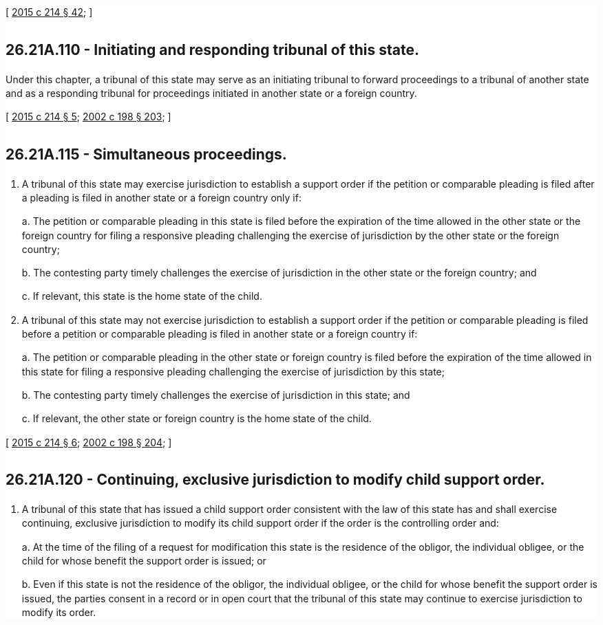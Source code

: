 \[ [2015 c 214 § 42](https://lawfilesext.leg.wa.gov/biennium/2015-16/Pdf/Bills/Session%20Laws/Senate/5498-S.SL.pdf?cite=2015%20c%20214%20§%2042); \]

## 26.21A.110 - Initiating and responding tribunal of this state.
Under this chapter, a tribunal of this state may serve as an initiating tribunal to forward proceedings to a tribunal of another state and as a responding tribunal for proceedings initiated in another state or a foreign country.

\[ [2015 c 214 § 5](https://lawfilesext.leg.wa.gov/biennium/2015-16/Pdf/Bills/Session%20Laws/Senate/5498-S.SL.pdf?cite=2015%20c%20214%20§%205); [2002 c 198 § 203](https://lawfilesext.leg.wa.gov/biennium/2001-02/Pdf/Bills/Session%20Laws/House/2347-S.SL.pdf?cite=2002%20c%20198%20§%20203); \]

## 26.21A.115 - Simultaneous proceedings.
1. A tribunal of this state may exercise jurisdiction to establish a support order if the petition or comparable pleading is filed after a pleading is filed in another state or a foreign country only if:

   a. The petition or comparable pleading in this state is filed before the expiration of the time allowed in the other state or the foreign country for filing a responsive pleading challenging the exercise of jurisdiction by the other state or the foreign country;

   b. The contesting party timely challenges the exercise of jurisdiction in the other state or the foreign country; and

   c. If relevant, this state is the home state of the child.

2. A tribunal of this state may not exercise jurisdiction to establish a support order if the petition or comparable pleading is filed before a petition or comparable pleading is filed in another state or a foreign country if:

   a. The petition or comparable pleading in the other state or foreign country is filed before the expiration of the time allowed in this state for filing a responsive pleading challenging the exercise of jurisdiction by this state;

   b. The contesting party timely challenges the exercise of jurisdiction in this state; and

   c. If relevant, the other state or foreign country is the home state of the child.

\[ [2015 c 214 § 6](https://lawfilesext.leg.wa.gov/biennium/2015-16/Pdf/Bills/Session%20Laws/Senate/5498-S.SL.pdf?cite=2015%20c%20214%20§%206); [2002 c 198 § 204](https://lawfilesext.leg.wa.gov/biennium/2001-02/Pdf/Bills/Session%20Laws/House/2347-S.SL.pdf?cite=2002%20c%20198%20§%20204); \]

## 26.21A.120 - Continuing, exclusive jurisdiction to modify child support order.
1. A tribunal of this state that has issued a child support order consistent with the law of this state has and shall exercise continuing, exclusive jurisdiction to modify its child support order if the order is the controlling order and:

   a. At the time of the filing of a request for modification this state is the residence of the obligor, the individual obligee, or the child for whose benefit the support order is issued; or

   b. Even if this state is not the residence of the obligor, the individual obligee, or the child for whose benefit the support order is issued, the parties consent in a record or in open court that the tribunal of this state may continue to exercise jurisdiction to modify its order.
